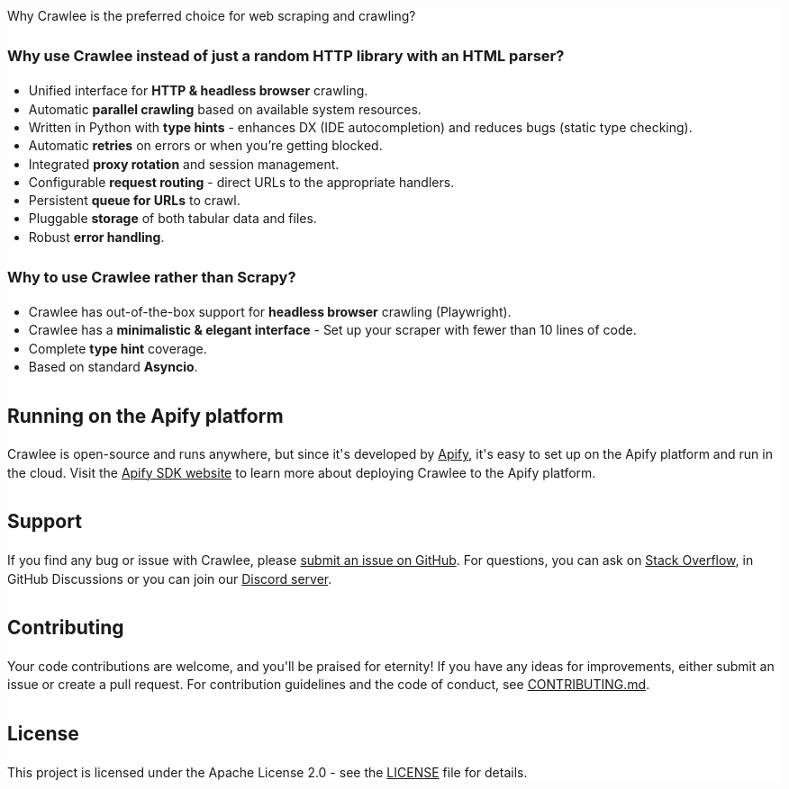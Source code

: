 Why Crawlee is the preferred choice for web scraping and crawling?

### Why use Crawlee instead of just a random HTTP library with an HTML parser?

- Unified interface for **HTTP & headless browser** crawling.
- Automatic **parallel crawling** based on available system resources.
- Written in Python with **type hints** - enhances DX (IDE autocompletion) and reduces bugs (static type checking).
- Automatic **retries** on errors or when you’re getting blocked.
- Integrated **proxy rotation** and session management.
- Configurable **request routing** - direct URLs to the appropriate handlers.
- Persistent **queue for URLs** to crawl.
- Pluggable **storage** of both tabular data and files.
- Robust **error handling**.

### Why to use Crawlee rather than Scrapy?

- Crawlee has out-of-the-box support for **headless browser** crawling (Playwright).
- Crawlee has a **minimalistic & elegant interface** - Set up your scraper with fewer than 10 lines of code.
- Complete **type hint** coverage.
- Based on standard **Asyncio**.

## Running on the Apify platform

Crawlee is open-source and runs anywhere, but since it's developed by [Apify](https://apify.com), it's easy to set up on the Apify platform and run in the cloud. Visit the [Apify SDK website](https://docs.apify.com/sdk/python/) to learn more about deploying Crawlee to the Apify platform.

## Support

If you find any bug or issue with Crawlee, please [submit an issue on GitHub](https://github.com/apify/crawlee-python/issues). For questions, you can ask on [Stack Overflow](https://stackoverflow.com/questions/tagged/apify), in GitHub Discussions or you can join our [Discord server](https://discord.com/invite/jyEM2PRvMU).

## Contributing

Your code contributions are welcome, and you'll be praised for eternity! If you have any ideas for improvements, either submit an issue or create a pull request. For contribution guidelines and the code of conduct, see [CONTRIBUTING.md](https://github.com/apify/crawlee-python/blob/master/CONTRIBUTING.md).

## License

This project is licensed under the Apache License 2.0 - see the [LICENSE](https://github.com/apify/crawlee-python/blob/master/LICENSE) file for details.
